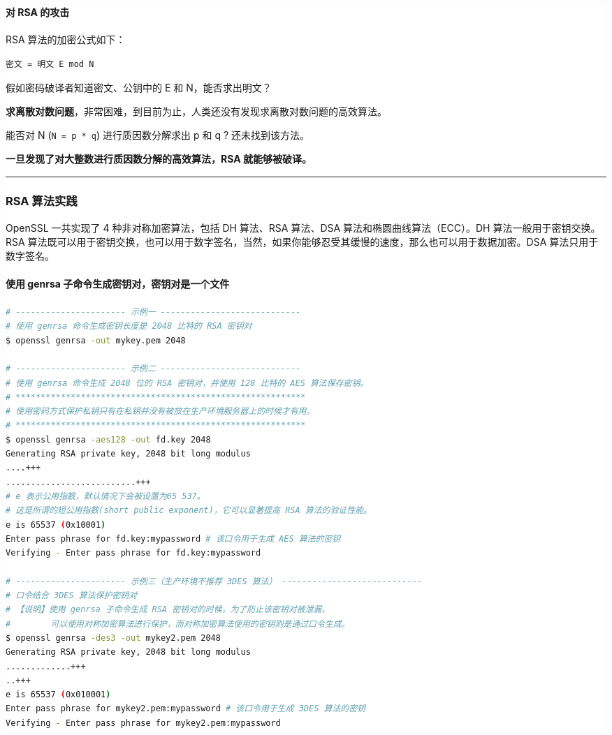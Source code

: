 
#### 对 RSA 的攻击

RSA 算法的加密公式如下：
```
密文 = 明文 E mod N
```

假如密码破译者知道密文、公钥中的 E 和 N，能否求出明文？

**求离散对数问题**，非常困难，到目前为止，人类还没有发现求离散对数问题的高效算法。

能否对 N (`N = p * q`) 进行质因数分解求出 p 和 q ? 还未找到该方法。

**一旦发现了对大整数进行质因数分解的高效算法，RSA 就能够被破译。**

---

### RSA 算法实践

OpenSSL 一共实现了 4 种非对称加密算法，包括 DH 算法、RSA 算法、DSA 算法和椭圆曲线算法（ECC）。DH 算法一般用于密钥交换。RSA 算法既可以用于密钥交换，也可以用于数字签名，当然，如果你能够忍受其缓慢的速度，那么也可以用于数据加密。DSA 算法只用于数字签名。



#### 使用 genrsa 子命令生成密钥对，密钥对是一个文件

```bash
# ---------------------- 示例一 ----------------------------
# 使用 genrsa 命令生成密钥长度是 2048 比特的 RSA 密钥对
$ openssl genrsa -out mykey.pem 2048

# ---------------------- 示例二 ----------------------------
# 使用 genrsa 命令生成 2048 位的 RSA 密钥对，并使用 128 比特的 AES 算法保存密钥。
# **********************************************************
# 使用密码方式保护私钥只有在私钥并没有被放在生产环境服务器上的时候才有用。
# **********************************************************
$ openssl genrsa -aes128 -out fd.key 2048
Generating RSA private key, 2048 bit long modulus
....+++
..........................+++
# e 表示公用指数，默认情况下会被设置为65 537。
# 这是所谓的短公用指数(short public exponent)，它可以显著提高 RSA 算法的验证性能。
e is 65537 (0x10001) 
Enter pass phrase for fd.key:mypassword # 该口令用于生成 AES 算法的密钥
Verifying - Enter pass phrase for fd.key:mypassword

# ---------------------- 示例三（生产环境不推荐 3DES 算法） ----------------------------
# 口令结合 3DES 算法保护密钥对
# 【说明】使用 genrsa 子命令生成 RSA 密钥对的时候，为了防止该密钥对被泄漏，
#        可以使用对称加密算法进行保护，而对称加密算法使用的密钥则是通过口令生成。
$ openssl genrsa -des3 -out mykey2.pem 2048
Generating RSA private key, 2048 bit long modulus
.............+++
..+++
e is 65537 (0x010001)
Enter pass phrase for mykey2.pem:mypassword # 该口令用于生成 3DES 算法的密钥
Verifying - Enter pass phrase for mykey2.pem:mypassword
```
